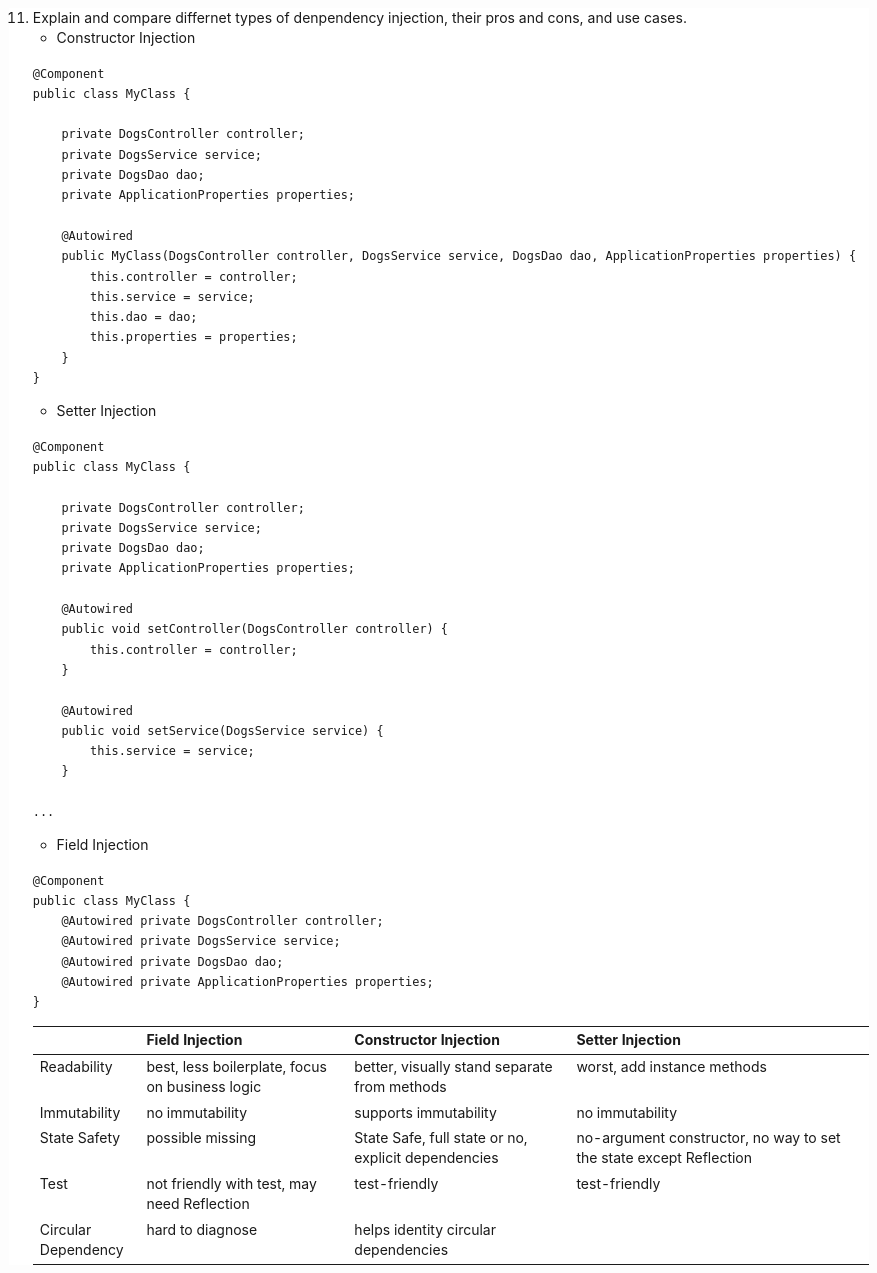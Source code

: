 11. Explain and compare differnet types of denpendency injection, their pros and cons, and use cases.
    - Constructor Injection
    ```
    @Component
    public class MyClass {

        private DogsController controller;
        private DogsService service;
        private DogsDao dao;
        private ApplicationProperties properties;
 
        @Autowired
        public MyClass(DogsController controller, DogsService service, DogsDao dao, ApplicationProperties properties) {
            this.controller = controller;
            this.service = service;
            this.dao = dao;
            this.properties = properties;
        }
    }
    ```
    - Setter Injection
    ```
    @Component
    public class MyClass {

        private DogsController controller;
        private DogsService service;
        private DogsDao dao;
        private ApplicationProperties properties;
     
        @Autowired
        public void setController(DogsController controller) {
            this.controller = controller;
        }
     
        @Autowired
        public void setService(DogsService service) {
            this.service = service;
        }
 
    ...
    ```
    - Field Injection
    ```
    @Component
    public class MyClass {
        @Autowired private DogsController controller;
        @Autowired private DogsService service;
        @Autowired private DogsDao dao;
        @Autowired private ApplicationProperties properties;
    }
    ```
    |                     | Field Injection                                 | Constructor Injection                               | Setter Injection                                                   |
    |---------------------|-------------------------------------------------|-----------------------------------------------------|--------------------------------------------------------------------|
    | Readability         | best, less boilerplate, focus on business logic | better, visually stand separate from methods        | worst, add instance methods                                        |
    | Immutability        | no immutability                                 | supports immutability                               | no immutability                                                    |
    | State Safety        | possible missing                                | State Safe, full state or no, explicit dependencies | no-argument constructor, no way to set the state except Reflection |
    | Test                | not friendly with test, may need Reflection     | test-friendly                                       | test-friendly                                                      |
    | Circular Dependency | hard to diagnose                                | helps identity circular dependencies                ||
